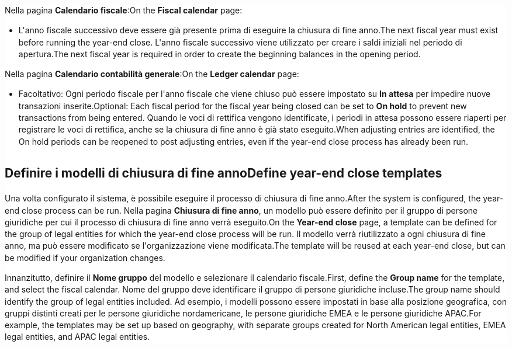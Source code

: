 <span data-ttu-id="75c25-134">Nella pagina **Calendario fiscale**:</span><span class="sxs-lookup"><span data-stu-id="75c25-134">On the **Fiscal calendar** page:</span></span>

-   <span data-ttu-id="75c25-135">L'anno fiscale successivo deve essere già presente prima di eseguire la chiusura di fine anno.</span><span class="sxs-lookup"><span data-stu-id="75c25-135">The next fiscal year must exist before running the year-end close.</span></span> <span data-ttu-id="75c25-136">L'anno fiscale successivo viene utilizzato per creare i saldi iniziali nel periodo di apertura.</span><span class="sxs-lookup"><span data-stu-id="75c25-136">The next fiscal year is required in order to create the beginning balances in the opening period.</span></span>

<span data-ttu-id="75c25-137">Nella pagina **Calendario contabilità generale**:</span><span class="sxs-lookup"><span data-stu-id="75c25-137">On the **Ledger calendar** page:</span></span>

-   <span data-ttu-id="75c25-138">Facoltativo: Ogni periodo fiscale per l'anno fiscale che viene chiuso può essere impostato su **In attesa** per impedire nuove transazioni inserite.</span><span class="sxs-lookup"><span data-stu-id="75c25-138">Optional: Each fiscal period for the fiscal year being closed can be set to **On hold** to prevent new transactions from being entered.</span></span> <span data-ttu-id="75c25-139">Quando le voci di rettifica vengono identificate, i periodi in attesa possono essere riaperti per registrare le voci di rettifica, anche se la chiusura di fine anno è già stato eseguito.</span><span class="sxs-lookup"><span data-stu-id="75c25-139">When adjusting entries are identified, the On hold periods can be reopened to post adjusting entries, even if the year-end close process has already been run.</span></span>

## <a name="define-year-end-close-templates"></a><span data-ttu-id="75c25-140">Definire i modelli di chiusura di fine anno</span><span class="sxs-lookup"><span data-stu-id="75c25-140">Define year-end close templates</span></span>
<span data-ttu-id="75c25-141">Una volta configurato il sistema, è possibile eseguire il processo di chiusura di fine anno.</span><span class="sxs-lookup"><span data-stu-id="75c25-141">After the system is configured, the year-end close process can be run.</span></span> <span data-ttu-id="75c25-142">Nella pagina **Chiusura di fine anno**, un modello può essere definito per il gruppo di persone giuridiche per cui il processo di chiusura di fine anno verrà eseguito.</span><span class="sxs-lookup"><span data-stu-id="75c25-142">On the **Year-end close** page, a template can be defined for the group of legal entities for which the year-end close process will be run.</span></span> <span data-ttu-id="75c25-143">Il modello verrà riutilizzato a ogni chiusura di fine anno, ma può essere modificato se l'organizzazione viene modificata.</span><span class="sxs-lookup"><span data-stu-id="75c25-143">The template will be reused at each year-end close, but can be modified if your organization changes.</span></span> 

<span data-ttu-id="75c25-144">Innanzitutto, definire il **Nome gruppo** del modello e selezionare il calendario fiscale.</span><span class="sxs-lookup"><span data-stu-id="75c25-144">First, define the **Group name** for the template, and select the fiscal calendar.</span></span> <span data-ttu-id="75c25-145">Nome del gruppo deve identificare il gruppo di persone giuridiche incluse.</span><span class="sxs-lookup"><span data-stu-id="75c25-145">The group name should identify the group of legal entities included.</span></span>  <span data-ttu-id="75c25-146">Ad esempio, i modelli possono essere impostati in base alla posizione geografica, con gruppi distinti creati per le persone giuridiche nordamericane, le persone giuridiche EMEA e le persone giuridiche APAC.</span><span class="sxs-lookup"><span data-stu-id="75c25-146">For example, the templates may be set up based on geography, with separate groups created for North American legal entities, EMEA legal entities, and APAC legal entities.</span></span> 
